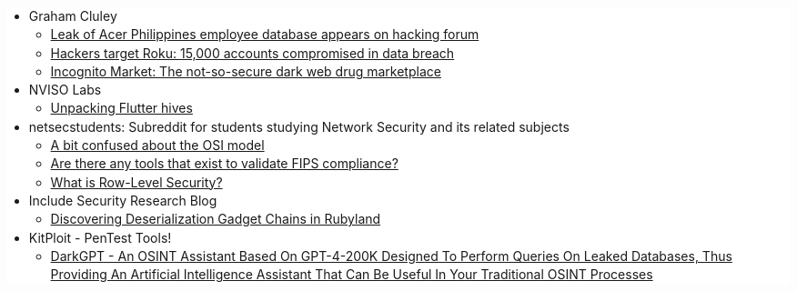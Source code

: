 - Graham Cluley
  - [Leak of Acer Philippines employee database appears on hacking forum](https://www.bitdefender.com/blog/hotforsecurity/leak-of-acer-philippines-employee-database-appears-on-hacking-forum/)
  - [Hackers target Roku: 15,000 accounts compromised in data breach](https://www.bitdefender.com/blog/hotforsecurity/hackers-target-roku-15-000-accounts-compromised-in-data-breach/)
  - [Incognito Market: The not-so-secure dark web drug marketplace](https://grahamcluley.com/incognito-market-the-not-so-secure-dark-web-drug-marketplace/)
- NVISO Labs
  - [Unpacking Flutter hives](https://blog.nviso.eu/2024/03/13/unpacking-flutter-hives/)
- netsecstudents: Subreddit for students studying Network Security and its related subjects
  - [A bit confused about the OSI model](https://www.reddit.com/r/netsecstudents/comments/1be1ur7/a_bit_confused_about_the_osi_model/)
  - [Are there any tools that exist to validate FIPS compliance?](https://www.reddit.com/r/netsecstudents/comments/1be15uf/are_there_any_tools_that_exist_to_validate_fips/)
  - [What is Row-Level Security?](https://www.reddit.com/r/netsecstudents/comments/1bdm01o/what_is_rowlevel_security/)
- Include Security Research Blog
  - [Discovering Deserialization Gadget Chains in Rubyland](https://blog.includesecurity.com/2024/03/discovering-deserialization-gadget-chains-in-rubyland/)
- KitPloit - PenTest Tools!
  - [DarkGPT - An OSINT Assistant Based On GPT-4-200K Designed To Perform Queries On Leaked Databases, Thus Providing An Artificial Intelligence Assistant That Can Be Useful In Your Traditional OSINT Processes](http://www.kitploit.com/2024/03/darkgpt-osint-assistant-based-on-gpt-4.html)
